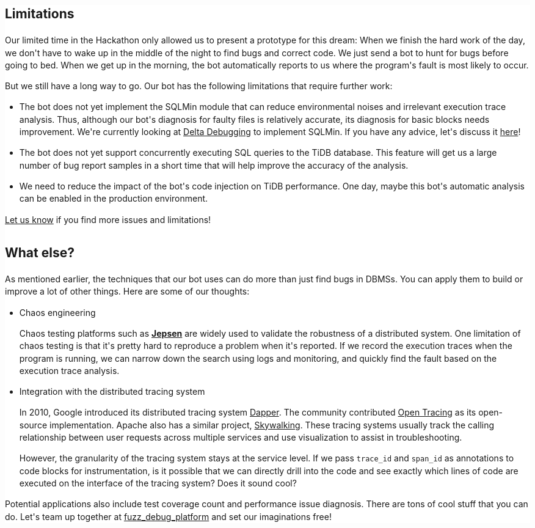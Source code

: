 ## Limitations

Our limited time in the Hackathon only allowed us to present a prototype for this dream: When we finish the hard work of the day, we don't have to wake up in the middle of the night to find bugs and correct code. We just send a bot to hunt for bugs before going to bed. When we get up in the morning, the bot automatically reports to us where the program's fault is most likely to occur. 

But we still have a long way to go. Our bot has the following limitations that require further work:

* The bot does not yet implement the SQLMin module that can reduce environmental noises and irrelevant execution trace analysis. Thus, although our bot's diagnosis for faulty files is relatively accurate, its diagnosis for basic blocks needs improvement. We're currently looking at [Delta Debugging](https://www.st.cs.uni-saarland.de/dd/) to implement SQLMin. If you have any advice, let's discuss it [here](https://github.com/fuzzdebugplatform/fuzz_debug_platform/issues/2)!

* The bot does not yet support concurrently executing SQL queries to the TiDB database. This feature will get us a large number of bug report samples in a short time that will help improve the accuracy of the analysis.

* We need to reduce the impact of the bot's code injection on TiDB performance. One day, maybe this bot's automatic analysis can be enabled in the production environment.

[Let us know](https://github.com/fuzzdebugplatform/fuzz_debug_platform) if you find more issues and limitations! 

## What else?

As mentioned earlier, the techniques that our bot uses can do more than just find bugs in DBMSs. You can apply them to build or improve a lot of other things. Here are some of our thoughts:

* Chaos engineering

    Chaos testing platforms such as **[Jepsen](https://github.com/jepsen-io/jepsen)** are widely used to validate the robustness of a distributed system. One limitation of chaos testing is that it's pretty hard to reproduce a problem when it's reported. If we record the execution traces when the program is running, we can narrow down the search using logs and monitoring, and quickly find the fault based on the execution trace analysis.

* Integration with the distributed tracing system

    In 2010, Google introduced its distributed tracing system [Dapper](https://ai.google/research/pubs/pub36356). The community contributed [Open Tracing](https://opentracing.io/) as its open-source implementation. Apache also has a similar project, [Skywalking](https://skywalking.apache.org/). These tracing systems usually track the calling relationship between user requests across multiple services and use visualization to assist in troubleshooting. 

    However, the granularity of the tracing system stays at the service level. If we pass `trace_id` and `span_id` as annotations to code blocks for instrumentation, is it possible that we can directly drill into the code and see exactly which lines of code are executed on the interface of the tracing system? Does it sound cool?

Potential applications also include test coverage count and performance issue diagnosis. There are tons of cool stuff that you can do. Let's team up together at [fuzz_debug_platform](https://github.com/fuzzdebugplatform/fuzz_debug_platform) and set our imaginations free!
